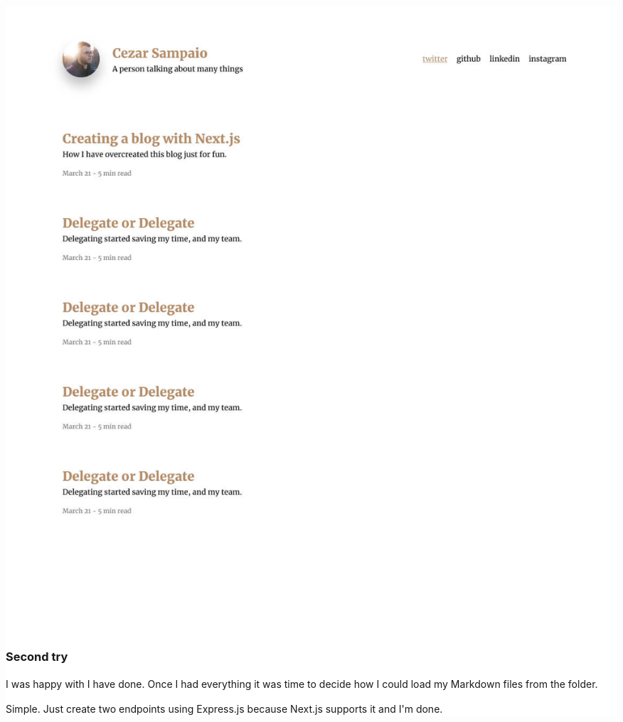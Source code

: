 ![Preview of this blog on Figma](/static/design-of-cezar-sampaio-blog.jpg)

### Second try

I was happy with I have done. Once I had everything it was time to decide how I could load my Markdown files from the folder.

Simple. Just create two endpoints using Express.js because Next.js supports it and I'm done.
